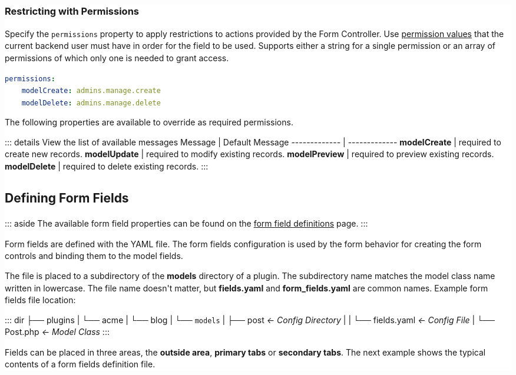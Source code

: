 ### Restricting with Permissions

Specify the `permissions` property to apply restrictions to actions provided by the Form Controller. Use [permission values](../backend/permissions.md) that the current backend user must have in order for the field to be used. Supports either a string for a single permission or an array of permissions of which only one is needed to grant access.

```yaml
permissions:
    modelCreate: admins.manage.create
    modelDelete: admins.manage.delete
```

The following properties are available to override as required permissions.

::: details View the list of available messages
Message | Default Message
------------- | -------------
**modelCreate** | required to create new records.
**modelUpdate** | required to modify existing records.
**modelPreview** | required to preview existing records.
**modelDelete** | required to delete existing records.
:::

## Defining Form Fields

::: aside
The available form field properties can be found on the [form field definitions](../../element/form-fields.md) page.
:::

Form fields are defined with the YAML file. The form fields configuration is used by the form behavior for creating the form controls and binding them to the model fields.

The file is placed to a subdirectory of the **models** directory of a plugin. The subdirectory name matches the model class name written in lowercase. The file name doesn't matter, but **fields.yaml** and **form_fields.yaml** are common names. Example form fields file location:

::: dir
├── plugins
|   └── acme
|       └── blog
|           └── `models`
|               ├── post  _← Config Directory_
|               |   └── fields.yaml  _← Config File_
|               └── Post.php  _← Model Class_
:::

Fields can be placed in three areas, the **outside area**, **primary tabs** or **secondary tabs**. The next example shows the typical contents of a form fields definition file.
